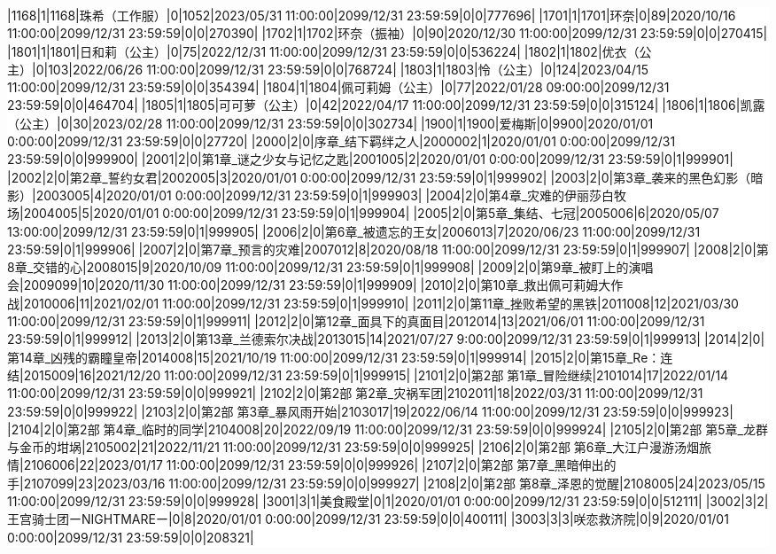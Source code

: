|1168|1|1168|珠希（工作服）|0|1052|2023/05/31 11:00:00|2099/12/31 23:59:59|0|0|777696|
|1701|1|1701|环奈|0|89|2020/10/16 11:00:00|2099/12/31 23:59:59|0|0|270390|
|1702|1|1702|环奈（振袖）|0|90|2020/12/30 11:00:00|2099/12/31 23:59:59|0|0|270415|
|1801|1|1801|日和莉（公主）|0|75|2022/12/31 11:00:00|2099/12/31 23:59:59|0|0|536224|
|1802|1|1802|优衣（公主）|0|103|2022/06/26 11:00:00|2099/12/31 23:59:59|0|0|768724|
|1803|1|1803|怜（公主）|0|124|2023/04/15 11:00:00|2099/12/31 23:59:59|0|0|354394|
|1804|1|1804|佩可莉姆（公主）|0|77|2022/01/28 09:00:00|2099/12/31 23:59:59|0|0|464704|
|1805|1|1805|可可萝（公主）|0|42|2022/04/17 11:00:00|2099/12/31 23:59:59|0|0|315124|
|1806|1|1806|凯露（公主）|0|30|2023/02/28 11:00:00|2099/12/31 23:59:59|0|0|302734|
|1900|1|1900|爱梅斯|0|9900|2020/01/01 0:00:00|2099/12/31 23:59:59|0|0|27720|
|2000|2|0|序章_结下羁绊之人|2000002|1|2020/01/01 0:00:00|2099/12/31 23:59:59|0|0|999900|
|2001|2|0|第1章_谜之少女与记忆之匙|2001005|2|2020/01/01 0:00:00|2099/12/31 23:59:59|0|1|999901|
|2002|2|0|第2章_誓约女君|2002005|3|2020/01/01 0:00:00|2099/12/31 23:59:59|0|1|999902|
|2003|2|0|第3章_袭来的黑色幻影（暗影）|2003005|4|2020/01/01 0:00:00|2099/12/31 23:59:59|0|1|999903|
|2004|2|0|第4章_灾难的伊丽莎白牧场|2004005|5|2020/01/01 0:00:00|2099/12/31 23:59:59|0|1|999904|
|2005|2|0|第5章_集结、七冠|2005006|6|2020/05/07 13:00:00|2099/12/31 23:59:59|0|1|999905|
|2006|2|0|第6章_被遗忘的王女|2006013|7|2020/06/23 11:00:00|2099/12/31 23:59:59|0|1|999906|
|2007|2|0|第7章_预言的灾难|2007012|8|2020/08/18 11:00:00|2099/12/31 23:59:59|0|1|999907|
|2008|2|0|第8章_交错的心|2008015|9|2020/10/09 11:00:00|2099/12/31 23:59:59|0|1|999908|
|2009|2|0|第9章_被盯上的演唱会|2009099|10|2020/11/30 11:00:00|2099/12/31 23:59:59|0|1|999909|
|2010|2|0|第10章_救出佩可莉姆大作战|2010006|11|2021/02/01 11:00:00|2099/12/31 23:59:59|0|1|999910|
|2011|2|0|第11章_挫败希望的黑铁|2011008|12|2021/03/30 11:00:00|2099/12/31 23:59:59|0|1|999911|
|2012|2|0|第12章_面具下的真面目|2012014|13|2021/06/01 11:00:00|2099/12/31 23:59:59|0|1|999912|
|2013|2|0|第13章_兰德索尔决战|2013015|14|2021/07/27 9:00:00|2099/12/31 23:59:59|0|1|999913|
|2014|2|0|第14章_凶残的霸瞳皇帝|2014008|15|2021/10/19 11:00:00|2099/12/31 23:59:59|0|1|999914|
|2015|2|0|第15章_Re：连结|2015009|16|2021/12/20 11:00:00|2099/12/31 23:59:59|0|1|999915|
|2101|2|0|第2部 第1章_冒险继续|2101014|17|2022/01/14 11:00:00|2099/12/31 23:59:59|0|0|999921|
|2102|2|0|第2部 第2章_灾祸军团|2102011|18|2022/03/31 11:00:00|2099/12/31 23:59:59|0|0|999922|
|2103|2|0|第2部 第3章_暴风雨开始|2103017|19|2022/06/14 11:00:00|2099/12/31 23:59:59|0|0|999923|
|2104|2|0|第2部 第4章_临时的同学|2104008|20|2022/09/19 11:00:00|2099/12/31 23:59:59|0|0|999924|
|2105|2|0|第2部 第5章_龙群与金币的坩埚|2105002|21|2022/11/21 11:00:00|2099/12/31 23:59:59|0|0|999925|
|2106|2|0|第2部 第6章_大江户漫游汤烟旅情|2106006|22|2023/01/17 11:00:00|2099/12/31 23:59:59|0|0|999926|
|2107|2|0|第2部 第7章_黑暗伸出的手|2107099|23|2023/03/16 11:00:00|2099/12/31 23:59:59|0|0|999927|
|2108|2|0|第2部 第8章_泽恩的觉醒|2108005|24|2023/05/15 11:00:00|2099/12/31 23:59:59|0|0|999928|
|3001|3|1|美食殿堂|0|1|2020/01/01 0:00:00|2099/12/31 23:59:59|0|0|512111|
|3002|3|2|王宫骑士团ーNIGHTMAREー|0|8|2020/01/01 0:00:00|2099/12/31 23:59:59|0|0|400111|
|3003|3|3|咲恋救济院|0|9|2020/01/01 0:00:00|2099/12/31 23:59:59|0|0|208321|